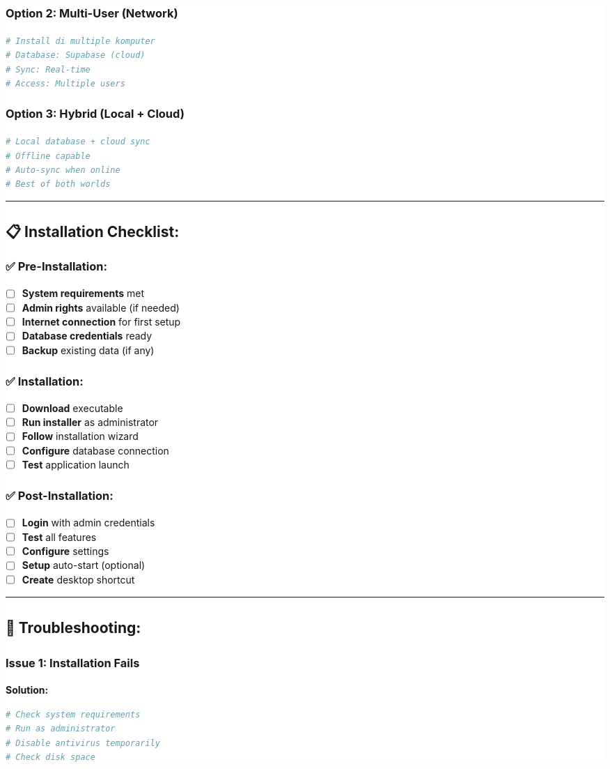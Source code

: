 ### **Option 2: Multi-User (Network)**
```bash
# Install di multiple komputer
# Database: Supabase (cloud)
# Sync: Real-time
# Access: Multiple users
```

### **Option 3: Hybrid (Local + Cloud)**
```bash
# Local database + cloud sync
# Offline capable
# Auto-sync when online
# Best of both worlds
```

---

## 📋 **Installation Checklist:**

### **✅ Pre-Installation:**
- [ ] **System requirements** met
- [ ] **Admin rights** available (if needed)
- [ ] **Internet connection** for first setup
- [ ] **Database credentials** ready
- [ ] **Backup** existing data (if any)

### **✅ Installation:**
- [ ] **Download** executable
- [ ] **Run installer** as administrator
- [ ] **Follow** installation wizard
- [ ] **Configure** database connection
- [ ] **Test** application launch

### **✅ Post-Installation:**
- [ ] **Login** with admin credentials
- [ ] **Test** all features
- [ ] **Configure** settings
- [ ] **Setup** auto-start (optional)
- [ ] **Create** desktop shortcut

---

## 🔧 **Troubleshooting:**

### **Issue 1: Installation Fails**
**Solution:**
```bash
# Check system requirements
# Run as administrator
# Disable antivirus temporarily
# Check disk space
```
